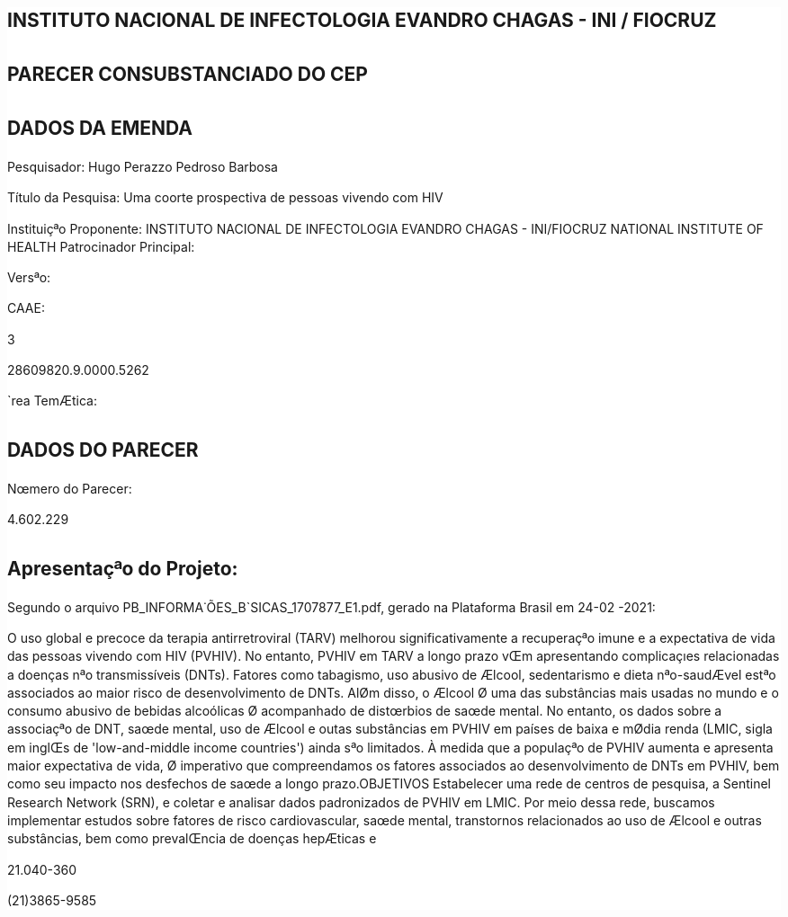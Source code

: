 ## INSTITUTO NACIONAL DE INFECTOLOGIA EVANDRO CHAGAS - INI / FIOCRUZ



## PARECER CONSUBSTANCIADO DO CEP

## DADOS DA EMENDA

Pesquisador: Hugo Perazzo Pedroso Barbosa

Título da Pesquisa: Uma coorte prospectiva de pessoas vivendo com HIV

Instituiçªo Proponente: INSTITUTO NACIONAL DE INFECTOLOGIA EVANDRO CHAGAS - INI/FIOCRUZ NATIONAL INSTITUTE OF HEALTH Patrocinador Principal:

Versªo:

CAAE:

3

28609820.9.0000.5262

`rea TemÆtica:

## DADOS DO PARECER

Nœmero do Parecer:

4.602.229

## Apresentaçªo do Projeto:

Segundo o arquivo PB\_INFORMA˙ÕES\_B`SICAS\_1707877\_E1.pdf, gerado na Plataforma Brasil em 24-02 -2021:

O uso global e precoce da terapia antirretroviral (TARV) melhorou significativamente a recuperaçªo imune e a expectativa de vida das pessoas vivendo com HIV (PVHIV). No entanto, PVHIV em TARV a longo prazo vŒm apresentando complicaçıes relacionadas a doenças nªo transmissíveis (DNTs). Fatores como tabagismo, uso abusivo de Ælcool, sedentarismo e dieta nªo-saudÆvel estªo associados ao maior risco de desenvolvimento de DNTs. AlØm disso, o Ælcool Ø uma das substâncias mais usadas no mundo e o consumo abusivo de bebidas alcoólicas Ø acompanhado de distœrbios de saœde mental. No entanto, os dados sobre a associaçªo de DNT, saœde mental, uso de Ælcool e outas substâncias em PVHIV em países de baixa e mØdia renda (LMIC, sigla em inglŒs de 'low-and-middle income countries') ainda sªo limitados. À medida que  a  populaçªo  de  PVHIV  aumenta  e  apresenta  maior  expectativa  de  vida,  Ø  imperativo  que compreendamos os fatores associados ao desenvolvimento de DNTs em PVHIV, bem como seu impacto nos desfechos de saœde a longo prazo.OBJETIVOS Estabelecer uma rede de centros de pesquisa, a Sentinel Research Network (SRN), e coletar e analisar dados padronizados de PVHIV em LMIC. Por meio dessa rede, buscamos implementar estudos sobre fatores de risco cardiovascular, saœde mental, transtornos relacionados ao uso de Ælcool e outras substâncias, bem como prevalŒncia de doenças hepÆticas e

21.040-360

(21)3865-9585

